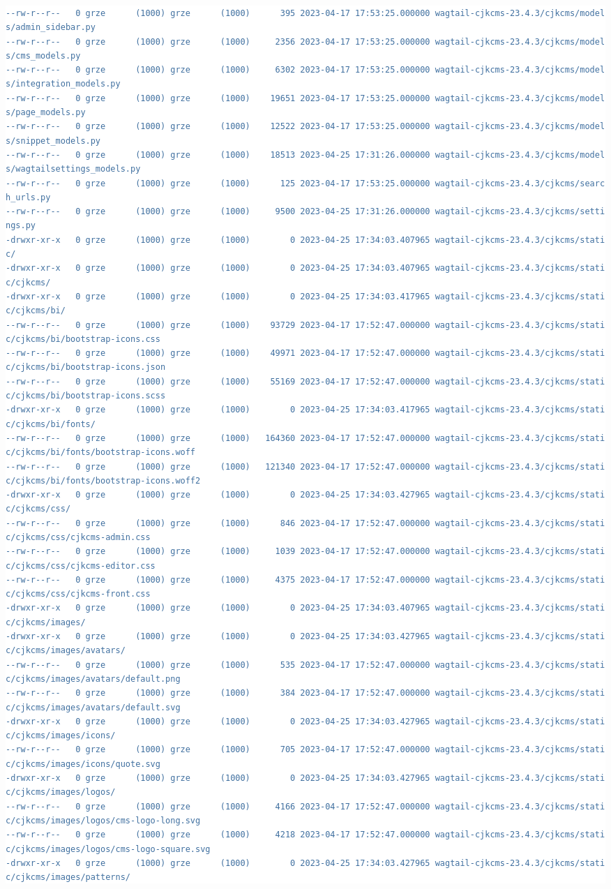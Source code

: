 ```diff
--rw-r--r--   0 grze      (1000) grze      (1000)      395 2023-04-17 17:53:25.000000 wagtail-cjkcms-23.4.3/cjkcms/models/admin_sidebar.py
--rw-r--r--   0 grze      (1000) grze      (1000)     2356 2023-04-17 17:53:25.000000 wagtail-cjkcms-23.4.3/cjkcms/models/cms_models.py
--rw-r--r--   0 grze      (1000) grze      (1000)     6302 2023-04-17 17:53:25.000000 wagtail-cjkcms-23.4.3/cjkcms/models/integration_models.py
--rw-r--r--   0 grze      (1000) grze      (1000)    19651 2023-04-17 17:53:25.000000 wagtail-cjkcms-23.4.3/cjkcms/models/page_models.py
--rw-r--r--   0 grze      (1000) grze      (1000)    12522 2023-04-17 17:53:25.000000 wagtail-cjkcms-23.4.3/cjkcms/models/snippet_models.py
--rw-r--r--   0 grze      (1000) grze      (1000)    18513 2023-04-25 17:31:26.000000 wagtail-cjkcms-23.4.3/cjkcms/models/wagtailsettings_models.py
--rw-r--r--   0 grze      (1000) grze      (1000)      125 2023-04-17 17:53:25.000000 wagtail-cjkcms-23.4.3/cjkcms/search_urls.py
--rw-r--r--   0 grze      (1000) grze      (1000)     9500 2023-04-25 17:31:26.000000 wagtail-cjkcms-23.4.3/cjkcms/settings.py
-drwxr-xr-x   0 grze      (1000) grze      (1000)        0 2023-04-25 17:34:03.407965 wagtail-cjkcms-23.4.3/cjkcms/static/
-drwxr-xr-x   0 grze      (1000) grze      (1000)        0 2023-04-25 17:34:03.407965 wagtail-cjkcms-23.4.3/cjkcms/static/cjkcms/
-drwxr-xr-x   0 grze      (1000) grze      (1000)        0 2023-04-25 17:34:03.417965 wagtail-cjkcms-23.4.3/cjkcms/static/cjkcms/bi/
--rw-r--r--   0 grze      (1000) grze      (1000)    93729 2023-04-17 17:52:47.000000 wagtail-cjkcms-23.4.3/cjkcms/static/cjkcms/bi/bootstrap-icons.css
--rw-r--r--   0 grze      (1000) grze      (1000)    49971 2023-04-17 17:52:47.000000 wagtail-cjkcms-23.4.3/cjkcms/static/cjkcms/bi/bootstrap-icons.json
--rw-r--r--   0 grze      (1000) grze      (1000)    55169 2023-04-17 17:52:47.000000 wagtail-cjkcms-23.4.3/cjkcms/static/cjkcms/bi/bootstrap-icons.scss
-drwxr-xr-x   0 grze      (1000) grze      (1000)        0 2023-04-25 17:34:03.417965 wagtail-cjkcms-23.4.3/cjkcms/static/cjkcms/bi/fonts/
--rw-r--r--   0 grze      (1000) grze      (1000)   164360 2023-04-17 17:52:47.000000 wagtail-cjkcms-23.4.3/cjkcms/static/cjkcms/bi/fonts/bootstrap-icons.woff
--rw-r--r--   0 grze      (1000) grze      (1000)   121340 2023-04-17 17:52:47.000000 wagtail-cjkcms-23.4.3/cjkcms/static/cjkcms/bi/fonts/bootstrap-icons.woff2
-drwxr-xr-x   0 grze      (1000) grze      (1000)        0 2023-04-25 17:34:03.427965 wagtail-cjkcms-23.4.3/cjkcms/static/cjkcms/css/
--rw-r--r--   0 grze      (1000) grze      (1000)      846 2023-04-17 17:52:47.000000 wagtail-cjkcms-23.4.3/cjkcms/static/cjkcms/css/cjkcms-admin.css
--rw-r--r--   0 grze      (1000) grze      (1000)     1039 2023-04-17 17:52:47.000000 wagtail-cjkcms-23.4.3/cjkcms/static/cjkcms/css/cjkcms-editor.css
--rw-r--r--   0 grze      (1000) grze      (1000)     4375 2023-04-17 17:52:47.000000 wagtail-cjkcms-23.4.3/cjkcms/static/cjkcms/css/cjkcms-front.css
-drwxr-xr-x   0 grze      (1000) grze      (1000)        0 2023-04-25 17:34:03.407965 wagtail-cjkcms-23.4.3/cjkcms/static/cjkcms/images/
-drwxr-xr-x   0 grze      (1000) grze      (1000)        0 2023-04-25 17:34:03.427965 wagtail-cjkcms-23.4.3/cjkcms/static/cjkcms/images/avatars/
--rw-r--r--   0 grze      (1000) grze      (1000)      535 2023-04-17 17:52:47.000000 wagtail-cjkcms-23.4.3/cjkcms/static/cjkcms/images/avatars/default.png
--rw-r--r--   0 grze      (1000) grze      (1000)      384 2023-04-17 17:52:47.000000 wagtail-cjkcms-23.4.3/cjkcms/static/cjkcms/images/avatars/default.svg
-drwxr-xr-x   0 grze      (1000) grze      (1000)        0 2023-04-25 17:34:03.427965 wagtail-cjkcms-23.4.3/cjkcms/static/cjkcms/images/icons/
--rw-r--r--   0 grze      (1000) grze      (1000)      705 2023-04-17 17:52:47.000000 wagtail-cjkcms-23.4.3/cjkcms/static/cjkcms/images/icons/quote.svg
-drwxr-xr-x   0 grze      (1000) grze      (1000)        0 2023-04-25 17:34:03.427965 wagtail-cjkcms-23.4.3/cjkcms/static/cjkcms/images/logos/
--rw-r--r--   0 grze      (1000) grze      (1000)     4166 2023-04-17 17:52:47.000000 wagtail-cjkcms-23.4.3/cjkcms/static/cjkcms/images/logos/cms-logo-long.svg
--rw-r--r--   0 grze      (1000) grze      (1000)     4218 2023-04-17 17:52:47.000000 wagtail-cjkcms-23.4.3/cjkcms/static/cjkcms/images/logos/cms-logo-square.svg
-drwxr-xr-x   0 grze      (1000) grze      (1000)        0 2023-04-25 17:34:03.427965 wagtail-cjkcms-23.4.3/cjkcms/static/cjkcms/images/patterns/
```